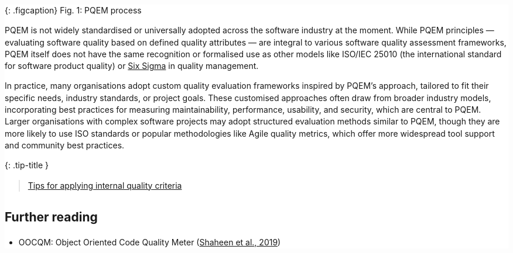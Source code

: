 {: .figcaption}
Fig. 1: PQEM process

PQEM is not widely standardised or universally adopted across the software industry at the moment. While PQEM 
principles — evaluating software quality based on defined quality attributes — are integral to various software 
quality assessment frameworks, PQEM itself does not have the same recognition or formalised use as other 
models like ISO/IEC 25010 (the international standard for software product quality) or 
[Six Sigma](https://www.geeksforgeeks.org/six-sigma-in-software-engineering/) in quality management.

In practice, many organisations adopt custom quality evaluation frameworks inspired by PQEM’s approach, 
tailored to fit their specific needs, industry standards, or project goals. These customised approaches 
often draw from broader industry models, incorporating best practices for measuring maintainability, 
performance, usability, and security, which are central to PQEM. Larger organisations with complex 
software projects may adopt structured evaluation methods similar to PQEM, though they are more likely 
to use ISO standards or popular methodologies like Agile quality metrics, which offer more widespread 
tool support and community best practices.

{: .tip-title }
> [<i class="fa-regular fa-lightbulb"></i> Tips for applying internal quality criteria](internal_tips)

## Further reading

* OOCQM: Object Oriented Code Quality Meter ([Shaheen et al., 2019](https://doi.org/10.1007/978-3-030-25225-0_11))


<script type="text/javascript" async
  src="https://cdn.mathjax.org/mathjax/latest/MathJax.js?config=TeX-MML-AM_CHTML">
</script>
